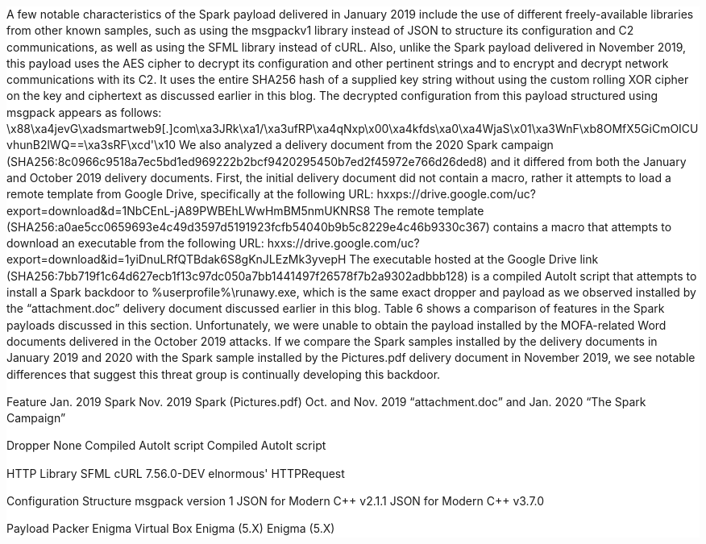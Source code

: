 A few notable characteristics of the Spark payload delivered in January 2019 include the use of different freely-available libraries from other known samples, such as using the msgpackv1 library instead of JSON to structure its configuration and C2 communications, as well as using the SFML library instead of cURL. Also, unlike the Spark payload delivered in November 2019, this payload uses the AES cipher to decrypt its configuration and other pertinent strings and to encrypt and decrypt network communications with its C2. It uses the entire SHA256 hash of a supplied key string without using the custom rolling XOR cipher on the key and ciphertext as discussed earlier in this blog. The decrypted configuration from this payload structured using msgpack appears as follows:
\x88\xa4jevG\xadsmartweb9[.]com\xa3JRk\xa1/\xa3ufRP\xa4qNxp\x00\xa4kfds\xa0\xa4WjaS\x01\xa3WnF\xb8OMfX5GiCmOICUvhunB2lWQ==\xa3sRF\xcd'\x10
We also analyzed a delivery document from the 2020 Spark campaign (SHA256:8c0966c9518a7ec5bd1ed969222b2bcf9420295450b7ed2f45972e766d26ded8) and it differed from both the January and October 2019 delivery documents. First, the initial delivery document did not contain a macro, rather it attempts to load a remote template from Google Drive, specifically at the following URL:
hxxps://drive.google.com/uc?export=download&d=1NbCEnL-jA89PWBEhLWwHmBM5nmUKNRS8
The remote template (SHA256:a0ae5cc0659693e4c49d3597d5191923fcfb54040b9b5c8229e4c46b9330c367) contains a macro that attempts to download an executable from the following URL:
hxxs://drive.google.com/uc?export=download&id=1yiDnuLRfQTBdak6S8gKnJLEzMk3yvepH
The executable hosted at the Google Drive link (SHA256:7bb719f1c64d627ecb1f13c97dc050a7bb1441497f26578f7b2a9302adbbb128) is a compiled AutoIt script that attempts to install a Spark backdoor to %userprofile%\runawy.exe, which is the same exact dropper and payload as we observed installed by the “attachment.doc” delivery document discussed earlier in this blog.
Table 6 shows a comparison of features in the Spark payloads discussed in this section. Unfortunately, we were unable to obtain the payload installed by the MOFA-related Word documents delivered in the October 2019 attacks. If we compare the Spark samples installed by the delivery documents in January 2019 and 2020 with the Spark sample installed by the Pictures.pdf delivery document in November 2019, we see notable differences that suggest this threat group is continually developing this backdoor.



Feature
Jan. 2019 Spark
Nov. 2019 Spark (Pictures.pdf)
Oct. and Nov. 2019 “attachment.doc” and Jan. 2020 “The Spark Campaign”


Dropper
None
Compiled AutoIt script
Compiled AutoIt script


HTTP Library
SFML
cURL 7.56.0-DEV
elnormous' HTTPRequest


Configuration Structure
msgpack version 1
JSON for Modern C++ v2.1.1
JSON for Modern C++ v3.7.0


Payload Packer
Enigma Virtual Box
Enigma (5.X)
Enigma (5.X)
